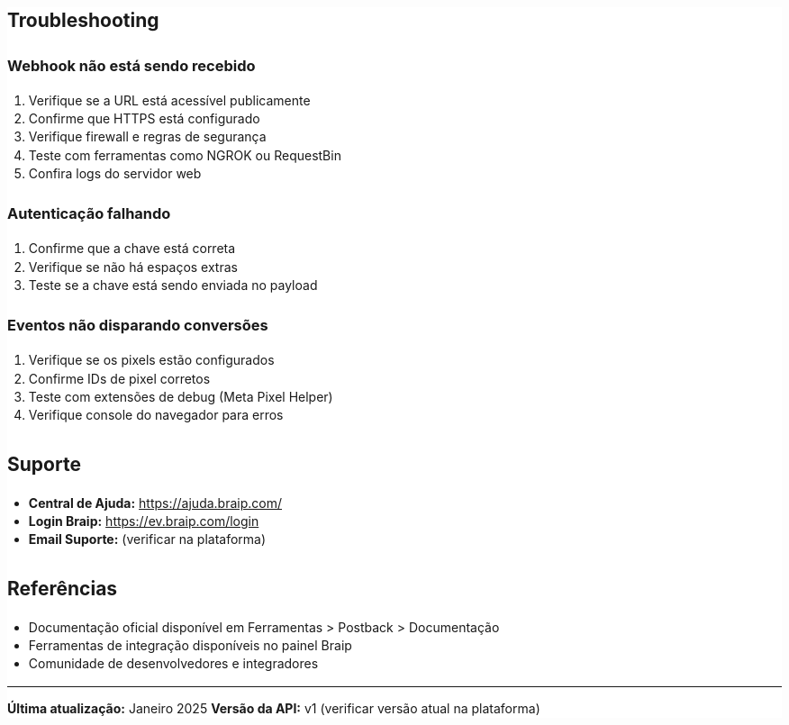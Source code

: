 ## Troubleshooting

### Webhook não está sendo recebido

1. Verifique se a URL está acessível publicamente
2. Confirme que HTTPS está configurado
3. Verifique firewall e regras de segurança
4. Teste com ferramentas como NGROK ou RequestBin
5. Confira logs do servidor web

### Autenticação falhando

1. Confirme que a chave está correta
2. Verifique se não há espaços extras
3. Teste se a chave está sendo enviada no payload

### Eventos não disparando conversões

1. Verifique se os pixels estão configurados
2. Confirme IDs de pixel corretos
3. Teste com extensões de debug (Meta Pixel Helper)
4. Verifique console do navegador para erros

## Suporte

- **Central de Ajuda:** https://ajuda.braip.com/
- **Login Braip:** https://ev.braip.com/login
- **Email Suporte:** (verificar na plataforma)

## Referências

- Documentação oficial disponível em Ferramentas > Postback > Documentação
- Ferramentas de integração disponíveis no painel Braip
- Comunidade de desenvolvedores e integradores

---

**Última atualização:** Janeiro 2025
**Versão da API:** v1 (verificar versão atual na plataforma)
